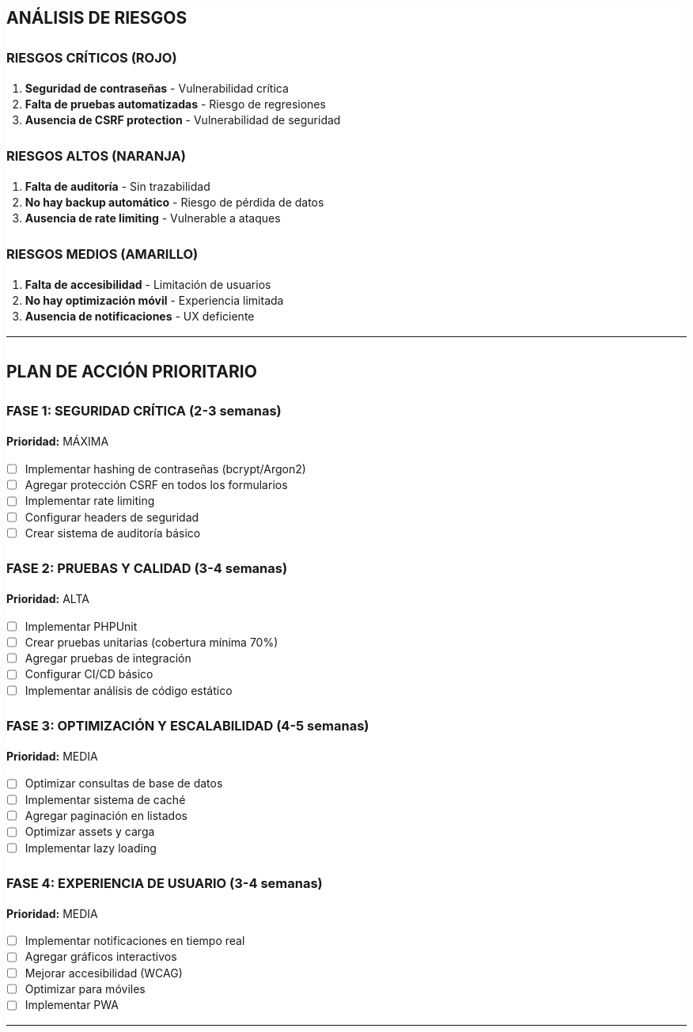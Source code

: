 
## ANÁLISIS DE RIESGOS

### RIESGOS CRÍTICOS (ROJO)
1. **Seguridad de contraseñas** - Vulnerabilidad crítica
2. **Falta de pruebas automatizadas** - Riesgo de regresiones
3. **Ausencia de CSRF protection** - Vulnerabilidad de seguridad

### RIESGOS ALTOS (NARANJA)
1. **Falta de auditoría** - Sin trazabilidad
2. **No hay backup automático** - Riesgo de pérdida de datos
3. **Ausencia de rate limiting** - Vulnerable a ataques

### RIESGOS MEDIOS (AMARILLO)
1. **Falta de accesibilidad** - Limitación de usuarios
2. **No hay optimización móvil** - Experiencia limitada
3. **Ausencia de notificaciones** - UX deficiente

---

## PLAN DE ACCIÓN PRIORITARIO

### FASE 1: SEGURIDAD CRÍTICA (2-3 semanas)
**Prioridad:** MÁXIMA
- [ ] Implementar hashing de contraseñas (bcrypt/Argon2)
- [ ] Agregar protección CSRF en todos los formularios
- [ ] Implementar rate limiting
- [ ] Configurar headers de seguridad
- [ ] Crear sistema de auditoría básico

### FASE 2: PRUEBAS Y CALIDAD (3-4 semanas)
**Prioridad:** ALTA
- [ ] Implementar PHPUnit
- [ ] Crear pruebas unitarias (cobertura mínima 70%)
- [ ] Agregar pruebas de integración
- [ ] Configurar CI/CD básico
- [ ] Implementar análisis de código estático

### FASE 3: OPTIMIZACIÓN Y ESCALABILIDAD (4-5 semanas)
**Prioridad:** MEDIA
- [ ] Optimizar consultas de base de datos
- [ ] Implementar sistema de caché
- [ ] Agregar paginación en listados
- [ ] Optimizar assets y carga
- [ ] Implementar lazy loading

### FASE 4: EXPERIENCIA DE USUARIO (3-4 semanas)
**Prioridad:** MEDIA
- [ ] Implementar notificaciones en tiempo real
- [ ] Agregar gráficos interactivos
- [ ] Mejorar accesibilidad (WCAG)
- [ ] Optimizar para móviles
- [ ] Implementar PWA

---